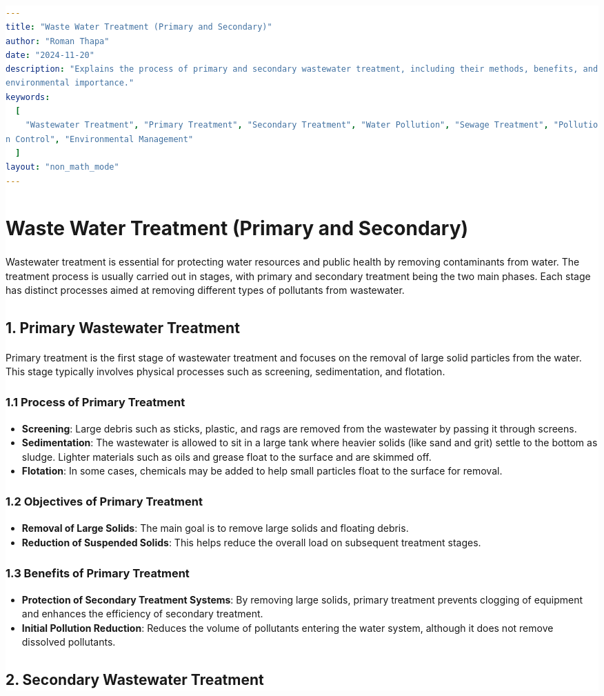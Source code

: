 ```yaml
---
title: "Waste Water Treatment (Primary and Secondary)"
author: "Roman Thapa"
date: "2024-11-20"
description: "Explains the process of primary and secondary wastewater treatment, including their methods, benefits, and environmental importance."
keywords:
  [
    "Wastewater Treatment", "Primary Treatment", "Secondary Treatment", "Water Pollution", "Sewage Treatment", "Pollution Control", "Environmental Management"
  ]
layout: "non_math_mode"
---
```


# Waste Water Treatment (Primary and Secondary)

Wastewater treatment is essential for protecting water resources and public health by removing contaminants from water. The treatment process is usually carried out in stages, with primary and secondary treatment being the two main phases. Each stage has distinct processes aimed at removing different types of pollutants from wastewater.

## 1. Primary Wastewater Treatment

Primary treatment is the first stage of wastewater treatment and focuses on the removal of large solid particles from the water. This stage typically involves physical processes such as screening, sedimentation, and flotation.

### 1.1 Process of Primary Treatment
- **Screening**: Large debris such as sticks, plastic, and rags are removed from the wastewater by passing it through screens.
- **Sedimentation**: The wastewater is allowed to sit in a large tank where heavier solids (like sand and grit) settle to the bottom as sludge. Lighter materials such as oils and grease float to the surface and are skimmed off.
- **Flotation**: In some cases, chemicals may be added to help small particles float to the surface for removal.

### 1.2 Objectives of Primary Treatment
- **Removal of Large Solids**: The main goal is to remove large solids and floating debris.
- **Reduction of Suspended Solids**: This helps reduce the overall load on subsequent treatment stages.

### 1.3 Benefits of Primary Treatment
- **Protection of Secondary Treatment Systems**: By removing large solids, primary treatment prevents clogging of equipment and enhances the efficiency of secondary treatment.
- **Initial Pollution Reduction**: Reduces the volume of pollutants entering the water system, although it does not remove dissolved pollutants.

## 2. Secondary Wastewater Treatment
